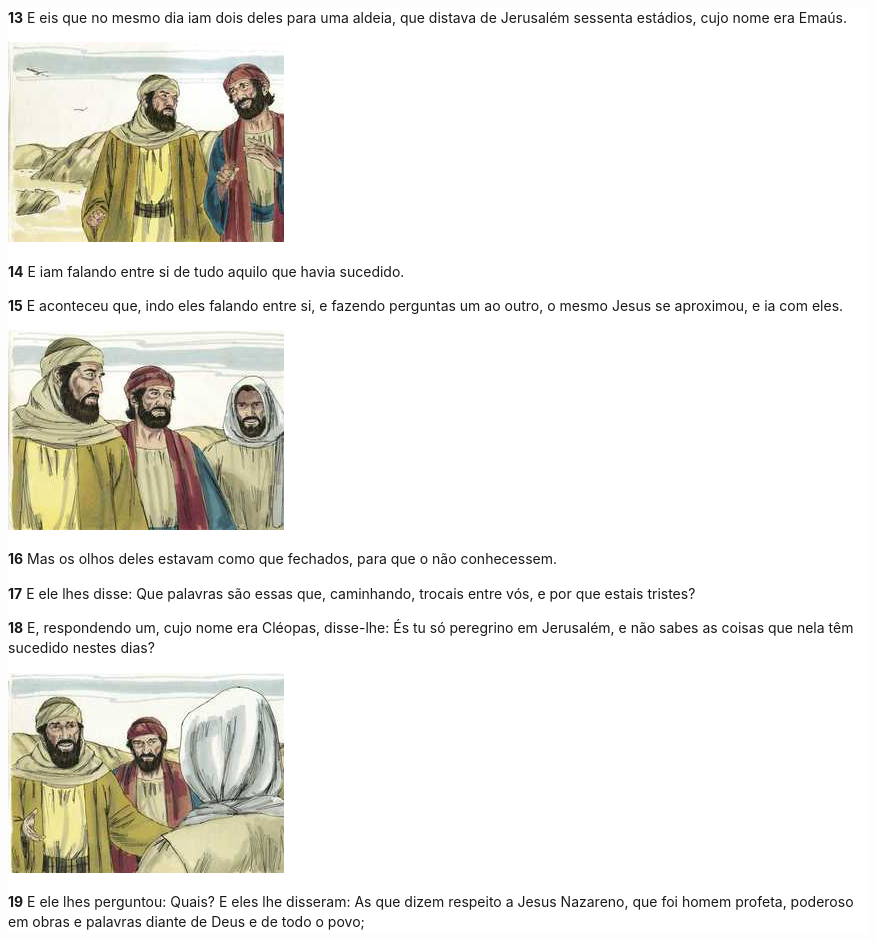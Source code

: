 **13** 	E eis que no mesmo dia iam dois deles para uma aldeia, que distava de Jerusalém sessenta estádios, cujo nome era Emaús.

![](../Images/SweetPublishing/42-24-8.jpg) 

**14** 	E iam falando entre si de tudo aquilo que havia sucedido.

**15** 	E aconteceu que, indo eles falando entre si, e fazendo perguntas um ao outro, o mesmo Jesus se aproximou, e ia com eles.

![](../Images/SweetPublishing/42-24-9.jpg) 

**16** 	Mas os olhos deles estavam como que fechados, para que o não conhecessem.

**17** 	E ele lhes disse: Que palavras são essas que, caminhando, trocais entre vós, e por que estais tristes?

**18** 	E, respondendo um, cujo nome era Cléopas, disse-lhe: És tu só peregrino em Jerusalém, e não sabes as coisas que nela têm sucedido nestes dias?

![](../Images/SweetPublishing/42-24-10.jpg) 

**19** 	E ele lhes perguntou: Quais? E eles lhe disseram: As que dizem respeito a Jesus Nazareno, que foi homem profeta, poderoso em obras e palavras diante de Deus e de todo o povo;
